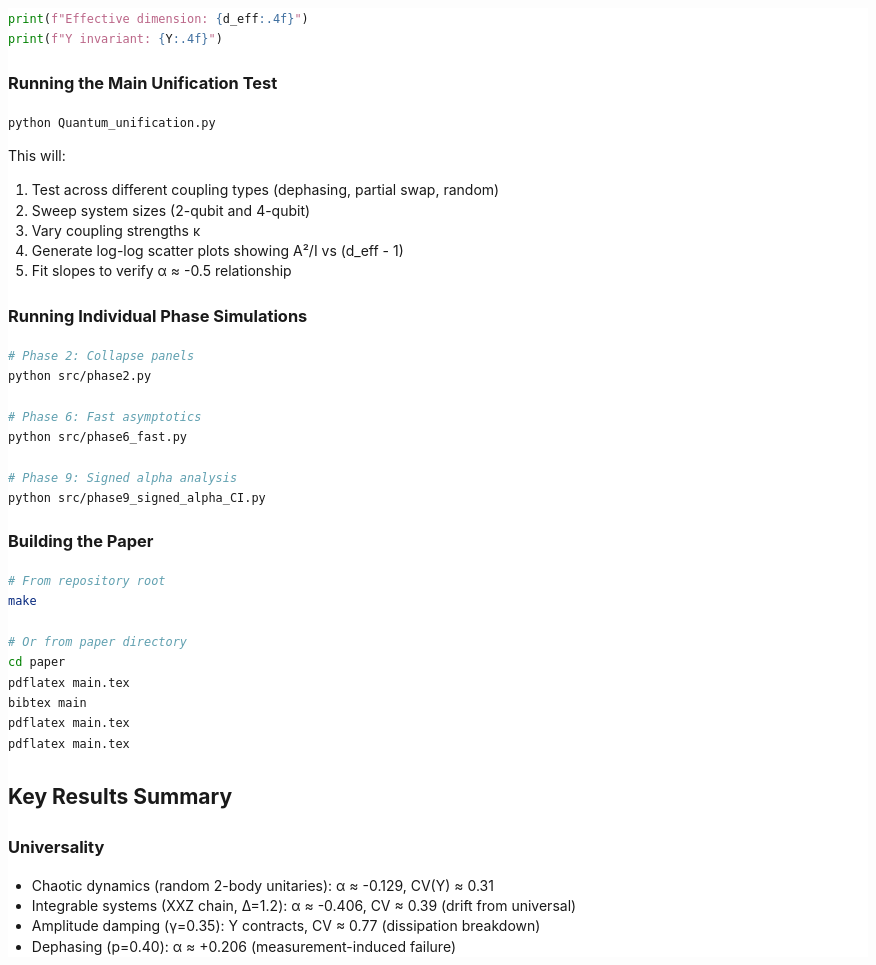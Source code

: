 ```python
print(f"Effective dimension: {d_eff:.4f}")
print(f"Y invariant: {Y:.4f}")
```

### Running the Main Unification Test

```bash
python Quantum_unification.py
```

This will:
1. Test across different coupling types (dephasing, partial swap, random)
2. Sweep system sizes (2-qubit and 4-qubit)
3. Vary coupling strengths κ
4. Generate log-log scatter plots showing A²/I vs (d_eff - 1)
5. Fit slopes to verify α ≈ -0.5 relationship

### Running Individual Phase Simulations

```bash
# Phase 2: Collapse panels
python src/phase2.py

# Phase 6: Fast asymptotics
python src/phase6_fast.py

# Phase 9: Signed alpha analysis
python src/phase9_signed_alpha_CI.py
```

### Building the Paper

```bash
# From repository root
make

# Or from paper directory
cd paper
pdflatex main.tex
bibtex main
pdflatex main.tex
pdflatex main.tex
```

## Key Results Summary

### Universality
- Chaotic dynamics (random 2-body unitaries): α ≈ -0.129, CV(Y) ≈ 0.31
- Integrable systems (XXZ chain, Δ=1.2): α ≈ -0.406, CV ≈ 0.39 (drift from universal)
- Amplitude damping (γ=0.35): Y contracts, CV ≈ 0.77 (dissipation breakdown)
- Dephasing (p=0.40): α ≈ +0.206 (measurement-induced failure)
